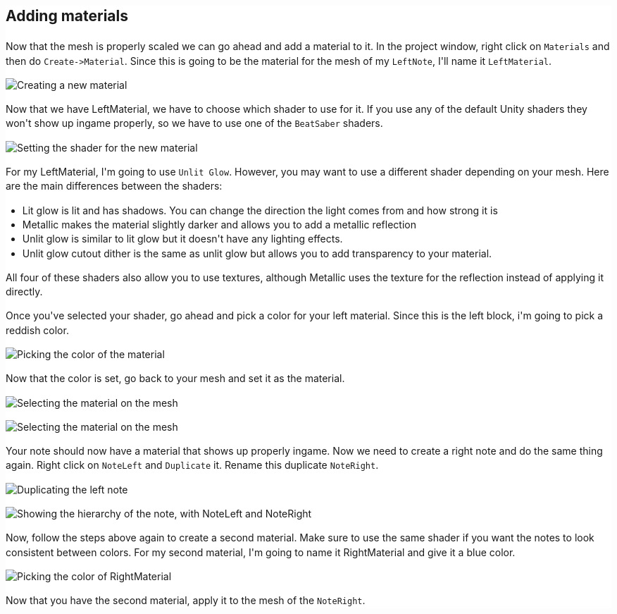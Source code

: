 ## Adding materials
Now that the mesh is properly scaled we can go ahead and add a material to it. In the project window, right click on `Materials` and then do `Create->Material`. Since this is going to be the material for the mesh of my `LeftNote`, I'll name it `LeftMaterial`.

![Creating a new material](~@images/models/notes/17.png)

Now that we have LeftMaterial, we have to choose which shader to use for it. If you use any of the default Unity shaders they won't show up ingame properly, so we have to use one of the `BeatSaber` shaders.

![Setting the shader for the new material](~@images/models/notes/18.png)

For my LeftMaterial, I'm going to use `Unlit Glow`. However, you may want to use a different shader depending on your mesh. Here are the main differences between the shaders:

* Lit glow is lit and has shadows. You can change the direction the light comes from and how strong it is
* Metallic makes the material slightly darker and allows you to add a metallic reflection
* Unlit glow is similar to lit glow but it doesn't have any lighting effects.
* Unlit glow cutout dither is the same as unlit glow but allows you to add transparency to your material.

All four of these shaders also allow you to use textures, although Metallic uses the texture for the reflection instead of applying it directly.

Once you've selected your shader, go ahead and pick a color for your left material. Since this is the left block, i'm going to pick a reddish color.

![Picking the color of the material](~@images/models/notes/19.png)

Now that the color is set, go back to your mesh and set it as the material.

![Selecting the material on the mesh](~@images/models/notes/20.png)

![Selecting the material on the mesh](~@images/models/notes/21.png)

Your note should now have a material that shows up properly ingame. Now we need to create a right note and do the same thing again. Right click on `NoteLeft` and `Duplicate` it. Rename this duplicate `NoteRight`.

![Duplicating the left note](~@images/models/notes/67.png)

![Showing the hierarchy of the note, with NoteLeft and NoteRight](~@images/models/notes/68.png)

Now, follow the steps above again to create a second material. Make sure to use the same shader if you want the notes to look consistent between colors. For my second material, I'm going to name it RightMaterial and give it a blue color.

![Picking the color of RightMaterial](~@images/models/notes/25.png)

Now that you have the second material, apply it to the mesh of the `NoteRight`.
